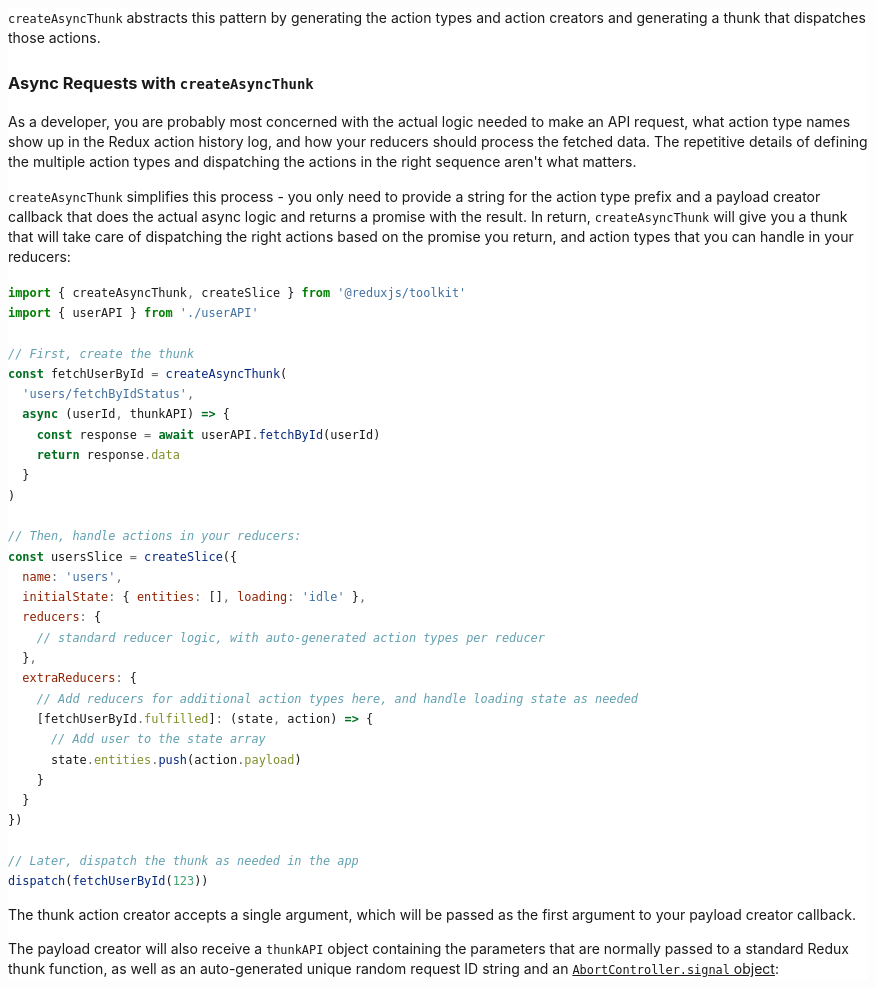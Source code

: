 `createAsyncThunk` abstracts this pattern by generating the action types and action creators and generating a thunk that dispatches those actions.

### Async Requests with `createAsyncThunk`

As a developer, you are probably most concerned with the actual logic needed to make an API request, what action type names show up in the Redux action history log, and how your reducers should process the fetched data. The repetitive details of defining the multiple action types and dispatching the actions in the right sequence aren't what matters.

`createAsyncThunk` simplifies this process - you only need to provide a string for the action type prefix and a payload creator callback that does the actual async logic and returns a promise with the result. In return, `createAsyncThunk` will give you a thunk that will take care of dispatching the right actions based on the promise you return, and action types that you can handle in your reducers:

```js {5-11,22-25,30}
import { createAsyncThunk, createSlice } from '@reduxjs/toolkit'
import { userAPI } from './userAPI'

// First, create the thunk
const fetchUserById = createAsyncThunk(
  'users/fetchByIdStatus',
  async (userId, thunkAPI) => {
    const response = await userAPI.fetchById(userId)
    return response.data
  }
)

// Then, handle actions in your reducers:
const usersSlice = createSlice({
  name: 'users',
  initialState: { entities: [], loading: 'idle' },
  reducers: {
    // standard reducer logic, with auto-generated action types per reducer
  },
  extraReducers: {
    // Add reducers for additional action types here, and handle loading state as needed
    [fetchUserById.fulfilled]: (state, action) => {
      // Add user to the state array
      state.entities.push(action.payload)
    }
  }
})

// Later, dispatch the thunk as needed in the app
dispatch(fetchUserById(123))
```

The thunk action creator accepts a single argument, which will be passed as the first argument to your payload creator callback.

The payload creator will also receive a `thunkAPI` object containing the parameters that are normally passed to a standard Redux thunk function, as well as an auto-generated unique random request ID string and an [`AbortController.signal` object](https://developer.mozilla.org/en-US/docs/Web/API/AbortController/signal):
